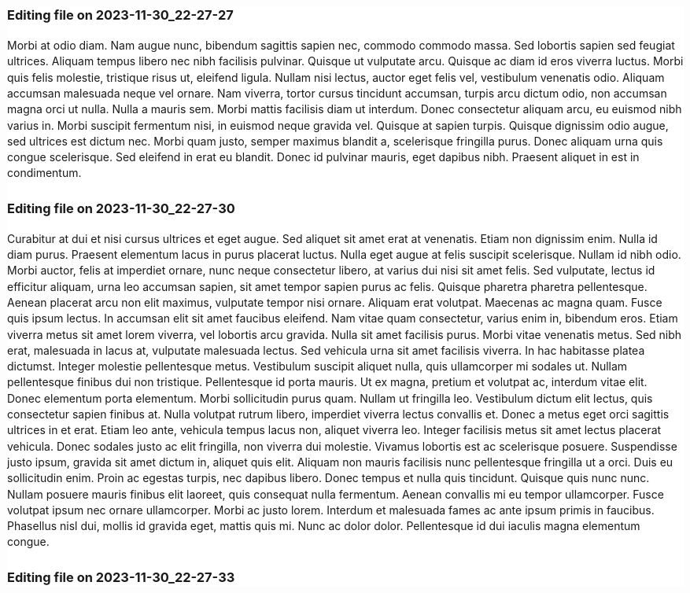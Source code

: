 


### Editing file on 2023-11-30_22-27-27

Morbi at odio diam. Nam augue nunc, bibendum sagittis sapien nec, commodo commodo massa. Sed lobortis sapien sed feugiat ultrices. Aliquam tempus libero nec nibh facilisis pulvinar. Quisque ut vulputate arcu. Quisque ac diam id eros viverra luctus. Morbi quis felis molestie, tristique risus ut, eleifend ligula. Nullam nisi lectus, auctor eget felis vel, vestibulum venenatis odio. Aliquam accumsan malesuada neque vel ornare. Nam viverra, tortor cursus tincidunt accumsan, turpis arcu dictum odio, non accumsan magna orci ut nulla. Nulla a mauris sem. Morbi mattis facilisis diam ut interdum. Donec consectetur aliquam arcu, eu euismod nibh varius in. Morbi suscipit fermentum nisi, in euismod neque gravida vel.
Quisque at sapien turpis. Quisque dignissim odio augue, sed ultrices est dictum nec. Morbi quam justo, semper maximus blandit a, scelerisque fringilla purus. Donec aliquam urna quis congue scelerisque. Sed eleifend in erat eu blandit. Donec id pulvinar mauris, eget dapibus nibh. Praesent aliquet in est in condimentum.




### Editing file on 2023-11-30_22-27-30

Curabitur at dui et nisi cursus ultrices et eget augue. Sed aliquet sit amet erat at venenatis. Etiam non dignissim enim. Nulla id diam purus. Praesent elementum lacus in purus placerat luctus. Nulla eget augue at felis suscipit scelerisque. Nullam id nibh odio. Morbi auctor, felis at imperdiet ornare, nunc neque consectetur libero, at varius dui nisi sit amet felis. Sed vulputate, lectus id efficitur aliquam, urna leo accumsan sapien, sit amet tempor sapien purus ac felis. Quisque pharetra pharetra pellentesque. Aenean placerat arcu non elit maximus, vulputate tempor nisi ornare. Aliquam erat volutpat. Maecenas ac magna quam. Fusce quis ipsum lectus. In accumsan elit sit amet faucibus eleifend. Nam vitae quam consectetur, varius enim in, bibendum eros.
Etiam viverra metus sit amet lorem viverra, vel lobortis arcu gravida. Nulla sit amet facilisis purus. Morbi vitae venenatis metus. Sed nibh erat, malesuada in lacus at, vulputate malesuada lectus. Sed vehicula urna sit amet facilisis viverra. In hac habitasse platea dictumst. Integer molestie pellentesque metus. Vestibulum suscipit aliquet nulla, quis ullamcorper mi sodales ut. Nullam pellentesque finibus dui non tristique. Pellentesque id porta mauris. Ut ex magna, pretium et volutpat ac, interdum vitae elit. Donec elementum porta elementum.
Morbi sollicitudin purus quam. Nullam ut fringilla leo. Vestibulum dictum elit lectus, quis consectetur sapien finibus at. Nulla volutpat rutrum libero, imperdiet viverra lectus convallis et. Donec a metus eget orci sagittis ultrices in et erat. Etiam leo ante, vehicula tempus lacus non, aliquet viverra leo. Integer facilisis metus sit amet lectus placerat vehicula. Donec sodales justo ac elit fringilla, non viverra dui molestie. Vivamus lobortis est ac scelerisque posuere. Suspendisse justo ipsum, gravida sit amet dictum in, aliquet quis elit. Aliquam non mauris facilisis nunc pellentesque fringilla ut a orci. Duis eu sollicitudin enim. Proin ac egestas turpis, nec dapibus libero.
Donec tempus et nulla quis tincidunt. Quisque quis nunc nunc. Nullam posuere mauris finibus elit laoreet, quis consequat nulla fermentum. Aenean convallis mi eu tempor ullamcorper. Fusce volutpat ipsum nec ornare ullamcorper. Morbi ac justo lorem. Interdum et malesuada fames ac ante ipsum primis in faucibus. Phasellus nisl dui, mollis id gravida eget, mattis quis mi. Nunc ac dolor dolor. Pellentesque id dui iaculis magna elementum congue.




### Editing file on 2023-11-30_22-27-33
